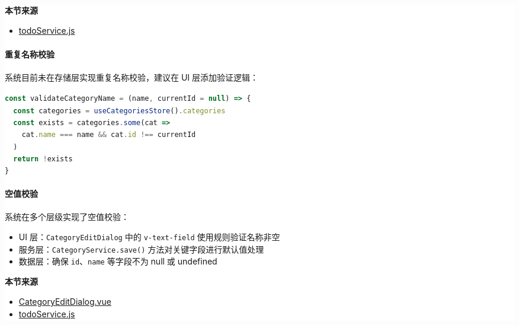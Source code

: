**本节来源**
- [todoService.js](file://src/services/todoService.js#L139-L154)

#### 重复名称校验
系统目前未在存储层实现重复名称校验，建议在 UI 层添加验证逻辑：

```javascript
const validateCategoryName = (name, currentId = null) => {
  const categories = useCategoriesStore().categories
  const exists = categories.some(cat => 
    cat.name === name && cat.id !== currentId
  )
  return !exists
}
```

#### 空值校验
系统在多个层级实现了空值校验：
- UI 层：`CategoryEditDialog` 中的 `v-text-field` 使用规则验证名称非空
- 服务层：`CategoryService.save()` 方法对关键字段进行默认值处理
- 数据层：确保 `id`、`name` 等字段不为 null 或 undefined

**本节来源**
- [CategoryEditDialog.vue](file://src/model/CategoryEditDialog.vue#L0-L45)
- [todoService.js](file://src/services/todoService.js#L99-L137)